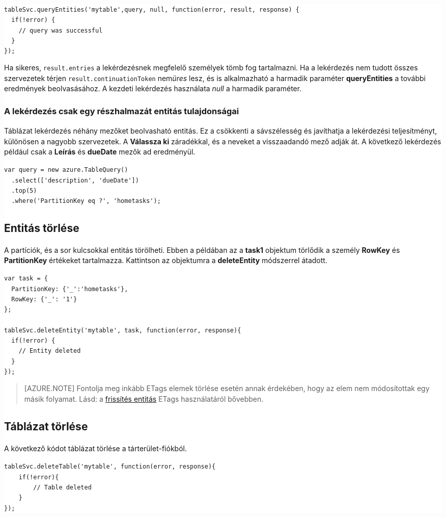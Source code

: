     tableSvc.queryEntities('mytable',query, null, function(error, result, response) {
      if(!error) {
        // query was successful
      }
    });

Ha sikeres, `result.entries` a lekérdezésnek megfelelő személyek tömb fog tartalmazni. Ha a lekérdezés nem tudott összes szervezetek térjen `result.continuationToken` nem*üres* lesz, és is alkalmazható a harmadik paraméter **queryEntities** a további eredmények beolvasásához. A kezdeti lekérdezés használata *null* a harmadik paraméter.

### <a name="query-a-subset-of-entity-properties"></a>A lekérdezés csak egy részhalmazát entitás tulajdonságai

Táblázat lekérdezés néhány mezőket beolvasható entitás.
Ez a csökkenti a sávszélesség és javíthatja a lekérdezési teljesítményt, különösen a nagyobb szervezetek. A **Válassza ki** záradékkal, és a neveket a visszaadandó mező adják át. A következő lekérdezés például csak a **Leírás** és **dueDate** mezők ad eredményül.

    var query = new azure.TableQuery()
      .select(['description', 'dueDate'])
      .top(5)
      .where('PartitionKey eq ?', 'hometasks');

## <a name="delete-an-entity"></a>Entitás törlése

A partíciók, és a sor kulcsokkal entitás törölheti. Ebben a példában az a **task1** objektum törlődik a személy **RowKey** és **PartitionKey** értékeket tartalmazza. Kattintson az objektumra a **deleteEntity** módszerrel átadott.

    var task = {
      PartitionKey: {'_':'hometasks'},
      RowKey: {'_': '1'}
    };

    tableSvc.deleteEntity('mytable', task, function(error, response){
      if(!error) {
        // Entity deleted
      }
    });

> [AZURE.NOTE] Fontolja meg inkább ETags elemek törlése esetén annak érdekében, hogy az elem nem módosítottak egy másik folyamat. Lásd: a [frissítés entitás](#update-an-entity) ETags használatáról bővebben.

## <a name="delete-a-table"></a>Táblázat törlése

A következő kódot táblázat törlése a tárterület-fiókból.

    tableSvc.deleteTable('mytable', function(error, response){
        if(!error){
            // Table deleted
        }
    });


  [Azure tároló SDK csomóponthoz]: https://github.com/Azure/azure-storage-node
  [OData.org]: http://www.odata.org/
  [Using the REST API]: http://msdn.microsoft.com/library/azure/hh264518.aspx
  [Azure Portal]: portal.azure.com
  [Node.js Cloud Service]: ../cloud-services-nodejs-develop-deploy-app.md
  [Azure tároló csapatának blogja]: http://blogs.msdn.com/b/windowsazurestorage/
  [Website with WebMatrix]: ../web-sites-nodejs-use-webmatrix.md
  [Node.js Cloud Service with Storage]: ../storage-nodejs-use-table-storage-cloud-service-app.md
  [Az Azure-táblából szolgáltatással node.js webalkalmazás]: ../storage-nodejs-use-table-storage-web-site.md
  [Create and deploy a Node.js application to an Azure website]: ../web-sites-nodejs-develop-deploy-mac.md